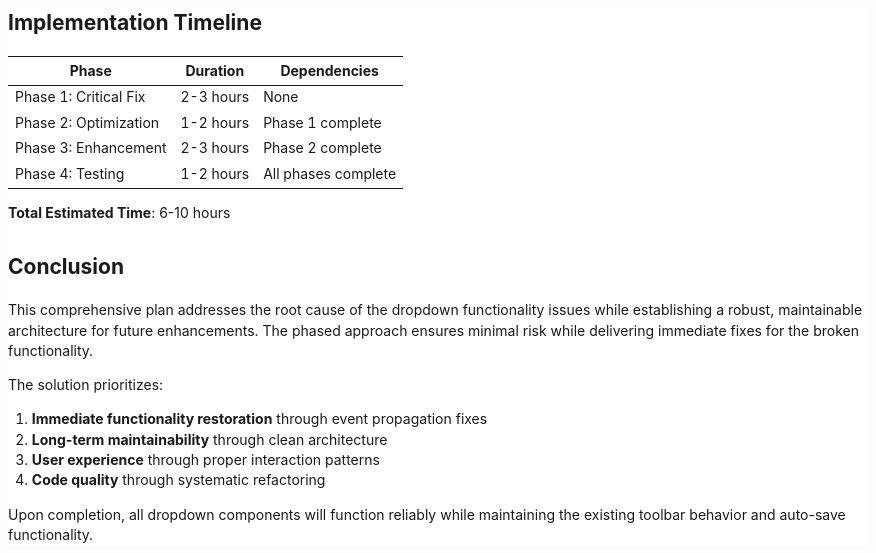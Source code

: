 ## Implementation Timeline

| Phase | Duration | Dependencies |
|-------|----------|--------------|
| Phase 1: Critical Fix | 2-3 hours | None |
| Phase 2: Optimization | 1-2 hours | Phase 1 complete |
| Phase 3: Enhancement | 2-3 hours | Phase 2 complete |
| Phase 4: Testing | 1-2 hours | All phases complete |

**Total Estimated Time**: 6-10 hours

## Conclusion

This comprehensive plan addresses the root cause of the dropdown functionality issues while establishing a robust, maintainable architecture for future enhancements. The phased approach ensures minimal risk while delivering immediate fixes for the broken functionality.

The solution prioritizes:
1. **Immediate functionality restoration** through event propagation fixes
2. **Long-term maintainability** through clean architecture
3. **User experience** through proper interaction patterns
4. **Code quality** through systematic refactoring

Upon completion, all dropdown components will function reliably while maintaining the existing toolbar behavior and auto-save functionality.
